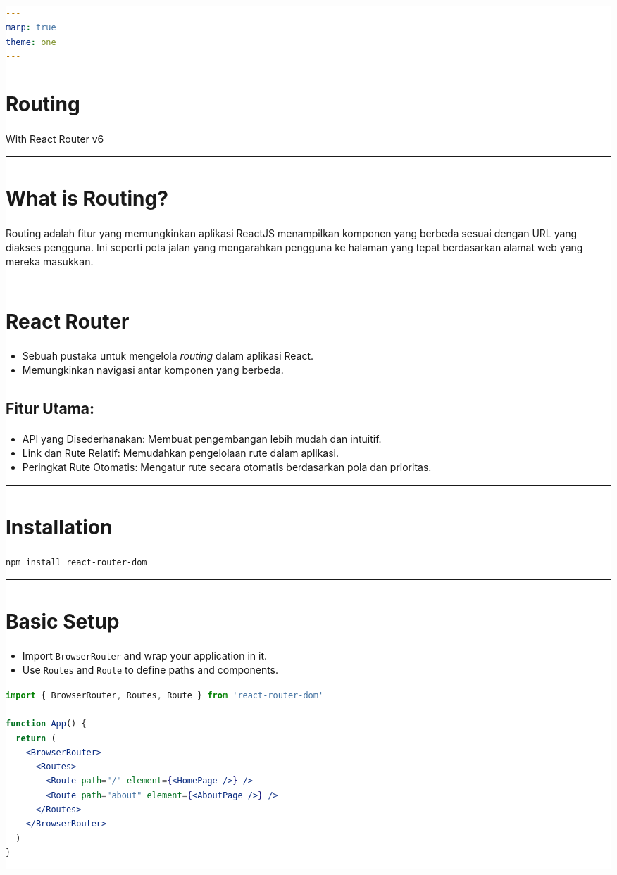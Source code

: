 ```yaml
---
marp: true
theme: one
---
```


# Routing

With React Router v6

---

# What is Routing?

Routing adalah fitur yang memungkinkan aplikasi ReactJS menampilkan komponen yang berbeda sesuai dengan URL yang diakses pengguna. Ini seperti peta jalan yang mengarahkan pengguna ke halaman yang tepat berdasarkan alamat web yang mereka masukkan.

---

# React Router

- Sebuah pustaka untuk mengelola _routing_ dalam aplikasi React.
- Memungkinkan navigasi antar komponen yang berbeda.

## Fitur Utama:

- API yang Disederhanakan: Membuat pengembangan lebih mudah dan intuitif.
- Link dan Rute Relatif: Memudahkan pengelolaan rute dalam aplikasi.
- Peringkat Rute Otomatis: Mengatur rute secara otomatis berdasarkan pola dan prioritas.

---

# Installation

```bash
npm install react-router-dom
```

---

# Basic Setup

- Import `BrowserRouter` and wrap your application in it.
- Use `Routes` and `Route` to define paths and components.

```jsx
import { BrowserRouter, Routes, Route } from 'react-router-dom'

function App() {
  return (
    <BrowserRouter>
      <Routes>
        <Route path="/" element={<HomePage />} />
        <Route path="about" element={<AboutPage />} />
      </Routes>
    </BrowserRouter>
  )
}
```

---